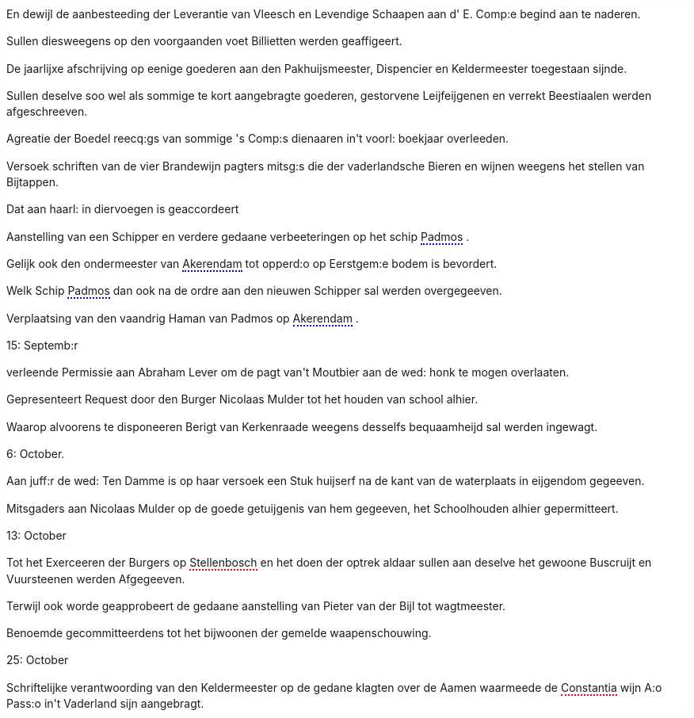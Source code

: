 En dewijl de aanbesteeding der Leverantie van Vleesch en Levendige Schaapen aan d' E. Comp:e begind aan te naderen.

Sullen diesweegens op den voorgaanden voet Billietten werden geaffigeert.

De jaarlijxe afschrijving op eenige goederen aan den Pakhuijsmeester, Dispencier en Keldermeester toegestaan sijnde.

Sullen deselve soo wel als sommige te kort aangebragte goederen, gestorvene Leijfeijgenen en verrekt Beestiaalen werden afgeschreeven.

Agreatie der Boedel reecq:gs van sommige 's Comp:s dienaaren in't voorl: boekjaar overleeden.

Versoek schriften van de vier Brandewijn pagters mitsg:s die der vaderlandsche Bieren en wijnen weegens het stellen van Bijtappen.

Dat aan haarl: in diervoegen is geaccordeert

Aanstelling van een Schipper en verdere gedaane verbeeteringen op het schip <span style="border-bottom: 2px dotted #0000FF;">Padmos</span> .

Gelijk ook den ondermeester van <span style="border-bottom: 2px dotted #0000FF;">Akerendam</span> tot opperd:o op Eerstgem:e bodem is bevordert.

Welk Schip <span style="border-bottom: 2px dotted #0000FF;">Padmos</span> dan ook na de ordre aan den nieuwen Schipper sal werden overgegeeven.

Verplaatsing van den vaandrig Haman van Padmos op <span style="border-bottom: 2px dotted #0000FF;">Akerendam</span> .

15: Septemb:r

verleende Permissie aan Abraham Lever om de pagt van't Moutbier aan de wed: honk te mogen overlaaten.

Gepresenteert Request door den Burger Nicolaas Mulder tot het houden van school alhier.

Waarop alvoorens te disponeeren Berigt van Kerkenraade weegens desselfs bequaamheijd sal werden ingewagt.

6: October.

Aan juff:r de wed: Ten Damme is op haar versoek een Stuk huijserf na de kant van de waterplaats in eijgendom gegeeven.

Mitsgaders aan Nicolaas Mulder op de goede getuijgenis van hem gegeeven, het Schoolhouden alhier gepermitteert.

13: October

Tot het Exerceeren der Burgers op <span style="border-bottom: 2px dotted #FF0000;">Stellenbosch</span> en het doen der optrek aldaar sullen aan deselve het gewoone Buscruijt en Vuursteenen werden Afgegeeven.

Terwijl ook worde geapprobeert de gedaane aanstelling van Pieter van der Bijl tot wagtmeester.

Benoemde gecommitteerdens tot het bijwoonen der gemelde waapenschouwing.

25: October

Schriftelijke verantwoording van den Keldermeester op de gedane klagten over de Aamen waarmeede de <span style="border-bottom: 2px dotted #FF0000;">Constantia</span> wijn A:o Pass:o in't Vaderland sijn aangebragt.
